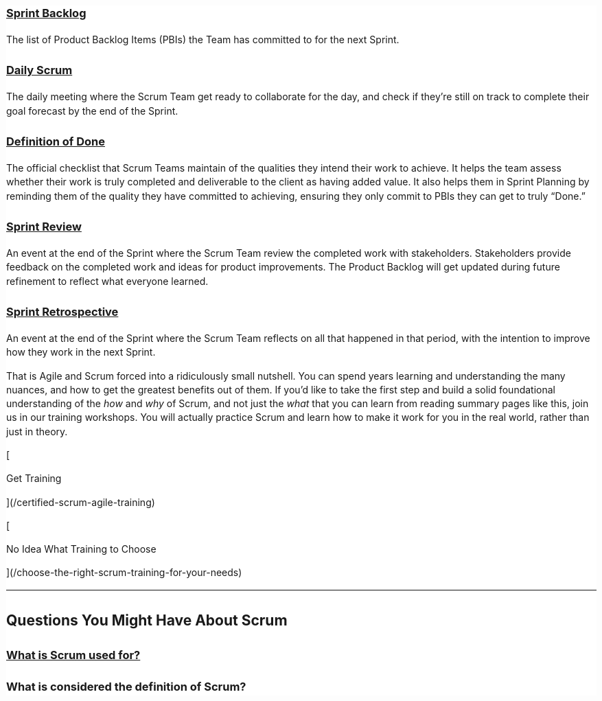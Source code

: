 ### [Sprint Backlog](/glossary/sprint-backlog)

The list of Product Backlog Items (PBIs) the Team has committed to for the next Sprint.

### [Daily Scrum](/glossary/daily-scrum)

The daily meeting where the Scrum Team get ready to collaborate for the day, and check if they’re still on track to complete their goal forecast by the end of the Sprint.

### [Definition of Done](/glossary/definition-of-done)

The official checklist that Scrum Teams maintain of the qualities they intend their work to achieve. It helps the team assess whether their work is truly completed and deliverable to the client as having added value. It also helps them in Sprint Planning by reminding them of the quality they have committed to achieving, ensuring they only commit to PBIs they can get to truly “Done.”

### [Sprint Review](/glossary/sprint-review)

An event at the end of the Sprint where the Scrum Team review the completed work with stakeholders. Stakeholders provide feedback on the completed work and ideas for product improvements. The Product Backlog will get updated during future refinement to reflect what everyone learned.

### [Sprint Retrospective](/glossary/sprint-retrospective)

An event at the end of the Sprint where the Scrum Team reflects on all that happened in that period, with the intention to improve how they work in the next Sprint.

That is Agile and Scrum forced into a ridiculously small nutshell. You can spend years learning and understanding the many nuances, and how to get the greatest benefits out of them. If you’d like to take the first step and build a solid foundational understanding of the _how_ and _why_ of Scrum, and not just the _what_ that you can learn from reading summary pages like this, join us in our training workshops. You will actually practice Scrum and learn how to make it work for you in the real world, rather than just in theory.

[

Get Training

](/certified-scrum-agile-training)

[

No Idea What Training to Choose

](/choose-the-right-scrum-training-for-your-needs)

* * *

## Questions You Might Have About Scrum

### [What is Scrum used for?](/what-is-scrum-used-for "What is Scrum Used For?")

### What is considered the definition of Scrum?
